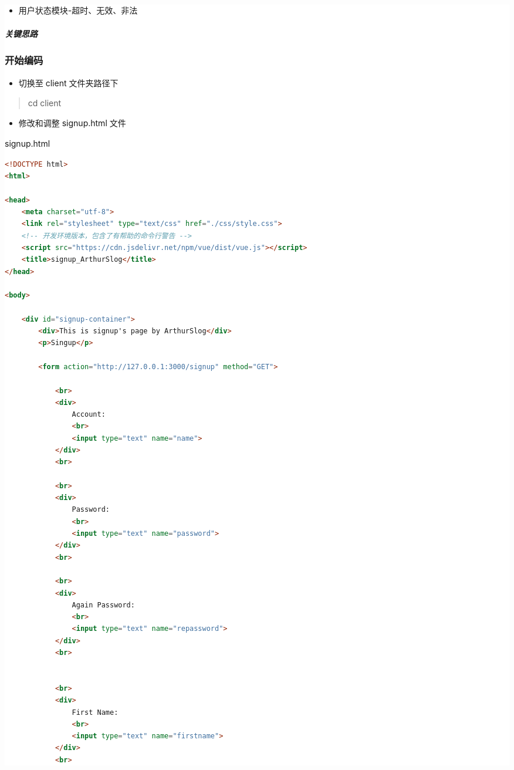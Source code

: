 * 用户状态模块-超时、无效、非法

##### 关键思路

### 开始编码

* 切换至 client 文件夹路径下

> cd client

* 修改和调整 signup.html 文件

signup.html
``` html
<!DOCTYPE html>
<html>

<head>
    <meta charset="utf-8">
    <link rel="stylesheet" type="text/css" href="./css/style.css">
    <!-- 开发环境版本，包含了有帮助的命令行警告 -->
    <script src="https://cdn.jsdelivr.net/npm/vue/dist/vue.js"></script>
    <title>signup_ArthurSlog</title>
</head>

<body>

    <div id="signup-container">
        <div>This is signup's page by ArthurSlog</div>
        <p>Singup</p>

        <form action="http://127.0.0.1:3000/signup" method="GET">

            <br>
            <div>
                Account:
                <br>
                <input type="text" name="name">
            </div>
            <br>

            <br>
            <div>
                Password:
                <br>
                <input type="text" name="password">
            </div>
            <br>

            <br>
            <div>
                Again Password:
                <br>
                <input type="text" name="repassword">
            </div>
            <br>


            <br>
            <div>
                First Name:
                <br>
                <input type="text" name="firstname">
            </div>
            <br>
```